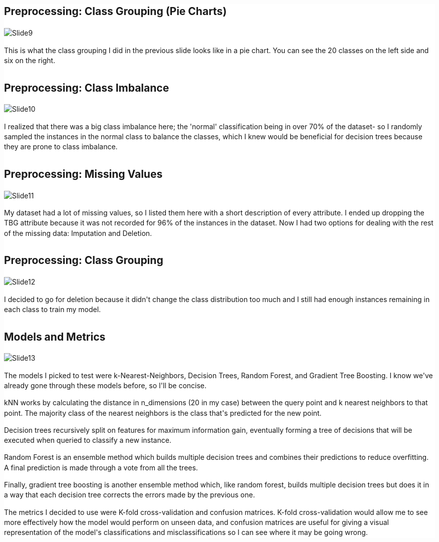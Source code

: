 ## **Preprocessing: Class Grouping (Pie Charts)**
![Slide9](https://github.com/GalacticQuasar/ThyroidDiseaseClassifier/assets/114515524/02b87730-7e39-4fa1-84d9-09fc9bb38200)

This is what the class grouping I did in the previous slide looks like in a pie chart. You can see the 20 classes on the left side and six on the right.

## **Preprocessing: Class Imbalance**
![Slide10](https://github.com/GalacticQuasar/ThyroidDiseaseClassifier/assets/114515524/30d9f57e-9181-418a-9fd2-3c9c8fe00cf5)

I realized that there was a big class imbalance here; the 'normal' classification being in over 70% of the dataset- so I randomly sampled the instances in the normal class to balance the classes, which I knew would be beneficial for decision trees because they are prone to class imbalance.

## **Preprocessing: Missing Values**
![Slide11](https://github.com/GalacticQuasar/ThyroidDiseaseClassifier/assets/114515524/061cd07e-9393-45c8-a8ea-e444d234a5cd)

My dataset had a lot of missing values, so I listed them here with a short description of every attribute. I ended up dropping the TBG attribute because it was not recorded for 96% of the instances in the dataset. Now I had two options for dealing with the rest of the missing data: Imputation and Deletion.

## **Preprocessing: Class Grouping**
![Slide12](https://github.com/GalacticQuasar/ThyroidDiseaseClassifier/assets/114515524/3a21c0f9-8b1d-4c3a-a3cc-6b75fc47039a)

I decided to go for deletion because it didn't change the class distribution too much and I still had enough instances remaining in each class to train my model.

## **Models and Metrics**
![Slide13](https://github.com/GalacticQuasar/ThyroidDiseaseClassifier/assets/114515524/5a5953cd-f75b-4376-8bda-e5732c8c0f1c)

The models I picked to test were k-Nearest-Neighbors, Decision Trees, Random Forest, and Gradient Tree Boosting. I know we've already gone through these models before, so I'll be concise.

kNN works by calculating the distance in n_dimensions (20 in my case) between the query point and k nearest neighbors to that point. The majority class of the nearest neighbors is the class that's predicted for the new point.

Decision trees recursively split on features for maximum information gain, eventually forming a tree of decisions that will be executed when queried to classify a new instance.

Random Forest is an ensemble method which builds multiple decision trees and combines their predictions to reduce overfitting. A final prediction is made through a vote from all the trees.

Finally, gradient tree boosting is another ensemble method which, like random forest, builds multiple decision trees but does it in a way that each decision tree corrects the errors made by the previous one.

The metrics I decided to use were K-fold cross-validation and confusion matrices. K-fold cross-validation would allow me to see more effectively how the model would perform on unseen data, and confusion matrices are useful for giving a visual representation of the model's classifications and misclassifications so I can see where it may be going wrong.
